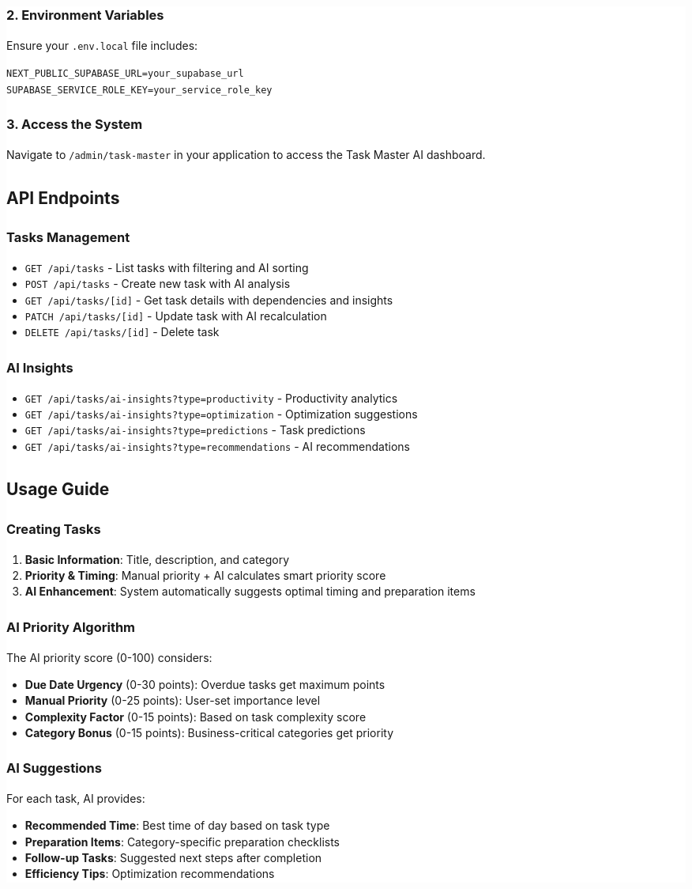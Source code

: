 ### 2. Environment Variables

Ensure your `.env.local` file includes:

```env
NEXT_PUBLIC_SUPABASE_URL=your_supabase_url
SUPABASE_SERVICE_ROLE_KEY=your_service_role_key
```

### 3. Access the System

Navigate to `/admin/task-master` in your application to access the Task Master AI dashboard.

## API Endpoints

### Tasks Management
- `GET /api/tasks` - List tasks with filtering and AI sorting
- `POST /api/tasks` - Create new task with AI analysis
- `GET /api/tasks/[id]` - Get task details with dependencies and insights
- `PATCH /api/tasks/[id]` - Update task with AI recalculation
- `DELETE /api/tasks/[id]` - Delete task

### AI Insights
- `GET /api/tasks/ai-insights?type=productivity` - Productivity analytics
- `GET /api/tasks/ai-insights?type=optimization` - Optimization suggestions
- `GET /api/tasks/ai-insights?type=predictions` - Task predictions
- `GET /api/tasks/ai-insights?type=recommendations` - AI recommendations

## Usage Guide

### Creating Tasks

1. **Basic Information**: Title, description, and category
2. **Priority & Timing**: Manual priority + AI calculates smart priority score
3. **AI Enhancement**: System automatically suggests optimal timing and preparation items

### AI Priority Algorithm

The AI priority score (0-100) considers:
- **Due Date Urgency** (0-30 points): Overdue tasks get maximum points
- **Manual Priority** (0-25 points): User-set importance level
- **Complexity Factor** (0-15 points): Based on task complexity score
- **Category Bonus** (0-15 points): Business-critical categories get priority

### AI Suggestions

For each task, AI provides:
- **Recommended Time**: Best time of day based on task type
- **Preparation Items**: Category-specific preparation checklists
- **Follow-up Tasks**: Suggested next steps after completion
- **Efficiency Tips**: Optimization recommendations
